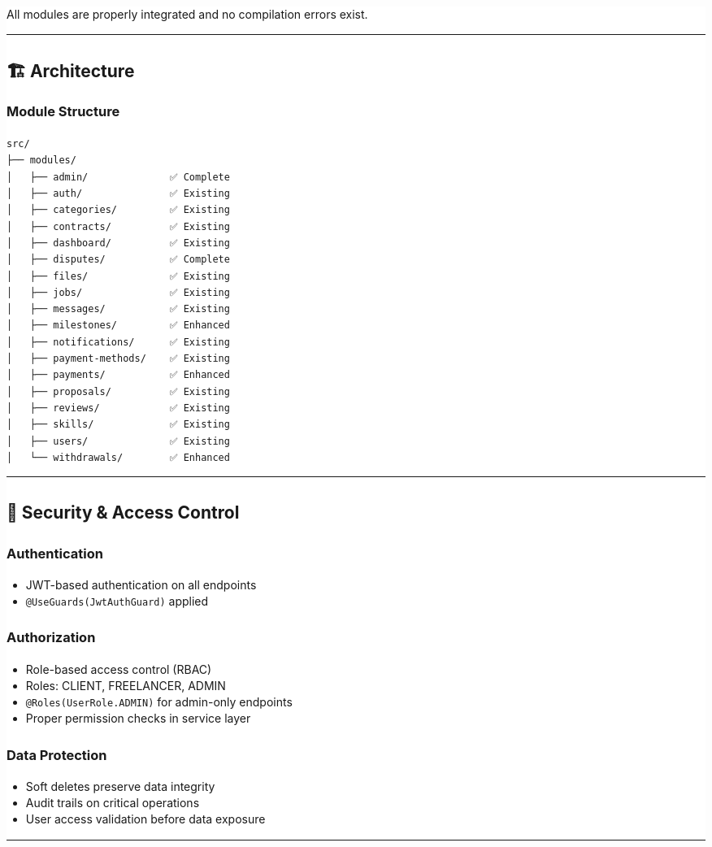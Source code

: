 All modules are properly integrated and no compilation errors exist.

---

## 🏗️ Architecture

### Module Structure
```
src/
├── modules/
│   ├── admin/              ✅ Complete
│   ├── auth/               ✅ Existing
│   ├── categories/         ✅ Existing
│   ├── contracts/          ✅ Existing
│   ├── dashboard/          ✅ Existing
│   ├── disputes/           ✅ Complete
│   ├── files/              ✅ Existing
│   ├── jobs/               ✅ Existing
│   ├── messages/           ✅ Existing
│   ├── milestones/         ✅ Enhanced
│   ├── notifications/      ✅ Existing
│   ├── payment-methods/    ✅ Existing
│   ├── payments/           ✅ Enhanced
│   ├── proposals/          ✅ Existing
│   ├── reviews/            ✅ Existing
│   ├── skills/             ✅ Existing
│   ├── users/              ✅ Existing
│   └── withdrawals/        ✅ Enhanced
```

---

## 🔐 Security & Access Control

### Authentication
- JWT-based authentication on all endpoints
- `@UseGuards(JwtAuthGuard)` applied

### Authorization
- Role-based access control (RBAC)
- Roles: CLIENT, FREELANCER, ADMIN
- `@Roles(UserRole.ADMIN)` for admin-only endpoints
- Proper permission checks in service layer

### Data Protection
- Soft deletes preserve data integrity
- Audit trails on critical operations
- User access validation before data exposure

---
